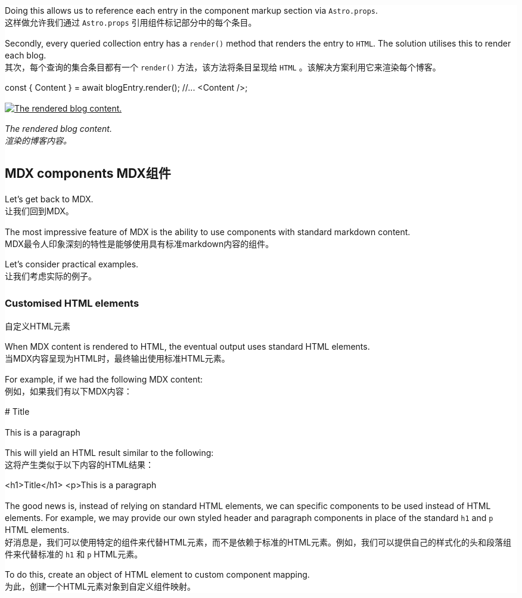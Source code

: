 Doing this allows us to reference each entry in the component markup section via `Astro.props`.  
这样做允许我们通过 `Astro.props` 引用组件标记部分中的每个条目。

Secondly, every queried collection entry has a `render()` method that renders the entry to `HTML`. The solution utilises this to render each blog.  
其次，每个查询的集合条目都有一个 `render()` 方法，该方法将条目呈现给 `HTML` 。该解决方案利用它来渲染每个博客。

const { Content } \= await blogEntry.render();
//...
<Content /\>;

[![The rendered blog content.](/understanding-astro/understanding-astro-book/raw/master/https://github.com/wanghaisheng/understanding-astro-zh/docs/main/public/images/ch5/CleanShot%202023-07-02%20at%2008.48.36.png)](/understanding-astro/understanding-astro-book/blob/master/https://github.com/wanghaisheng/understanding-astro-zh/docs/main/public/images/ch5/CleanShot%202023-07-02%20at%2008.48.36.png)

_The rendered blog content.  
渲染的博客内容。_  
  
  

[](#mdx-components)MDX components MDX组件
---------------------------------------

Let’s get back to MDX.  
让我们回到MDX。

The most impressive feature of MDX is the ability to use components with standard markdown content.  
MDX最令人印象深刻的特性是能够使用具有标准markdown内容的组件。

Let’s consider practical examples.  
让我们考虑实际的例子。

### [](#customised-html-elements)Customised HTML elements  
自定义HTML元素

When MDX content is rendered to HTML, the eventual output uses standard HTML elements.  
当MDX内容呈现为HTML时，最终输出使用标准HTML元素。

For example, if we had the following MDX content:  
例如，如果我们有以下MDX内容：

\# Title

This is a paragraph

This will yield an HTML result similar to the following:  
这将产生类似于以下内容的HTML结果：

<h1\>Title</h1\>
<p\>This is a paragraph</p>

The good news is, instead of relying on standard HTML elements, we can specific components to be used instead of HTML elements. For example, we may provide our own styled header and paragraph components in place of the standard `h1` and `p` HTML elements.  
好消息是，我们可以使用特定的组件来代替HTML元素，而不是依赖于标准的HTML元素。例如，我们可以提供自己的样式化的头和段落组件来代替标准的 `h1` 和 `p` HTML元素。

To do this, create an object of HTML element to custom component mapping.  
为此，创建一个HTML元素对象到自定义组件映射。
